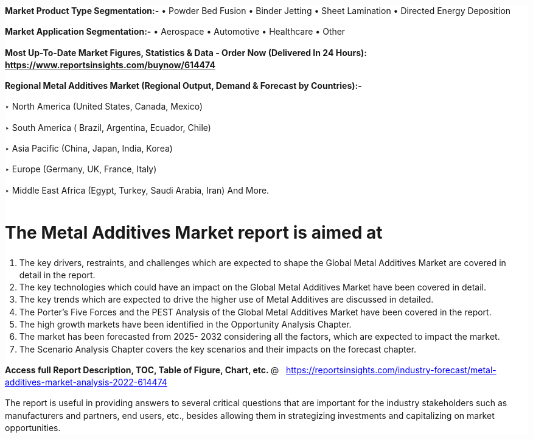 <strong>Market Product Type Segmentation:-</strong>
• Powder Bed Fusion
• Binder Jetting
• Sheet Lamination
• Directed Energy Deposition

<strong>Market Application Segmentation:-</strong>
• Aerospace
• Automotive
• Healthcare
• Other

<strong>Most Up-To-Date Market Figures, Statistics & Data - Order Now (Delivered In 24 Hours): <a href=https://www.reportsinsights.com/buynow/614474>https://www.reportsinsights.com/buynow/614474</a></strong>

<strong>Regional Metal Additives Market (Regional Output, Demand &amp; Forecast by Countries):-</strong>

‣ North America (United States, Canada, Mexico)

‣ South America ( Brazil, Argentina, Ecuador, Chile)

‣ Asia Pacific (China, Japan, India, Korea)

‣ Europe (Germany, UK, France, Italy)

‣ Middle East Africa (Egypt, Turkey, Saudi Arabia, Iran) And More.

# <strong>The Metal Additives Market report is aimed at</strong>
<ol>
  <li>The key drivers, restraints, and challenges which are expected to shape the Global Metal Additives Market are covered in detail in the report.</li>
  <li>The key technologies which could have an impact on the Global Metal Additives Market have been covered in detail.</li>
  <li>The key trends which are expected to drive the higher use of Metal Additives are discussed in detailed.</li>
  <li>The Porter’s Five Forces and the PEST Analysis of the Global Metal Additives Market have been covered in the report.</li>
  <li>The high growth markets have been identified in the Opportunity Analysis Chapter.</li>
  <li>The market has been forecasted from 2025- 2032 considering all the factors, which are expected to impact the market.</li>
  <li>The Scenario Analysis Chapter covers the key scenarios and their impacts on the forecast chapter.</li>
</ol>
<strong>Access full Report Description, TOC, Table of Figure, Chart, etc. </strong>@   <a href=https://reportsinsights.com/industry-forecast/metal-additives-market-analysis-2022-614474 style=color:#0000ff;>https://reportsinsights.com/industry-forecast/metal-additives-market-analysis-2022-614474</a>

The report is useful in providing answers to several critical questions that are important for the industry stakeholders such as manufacturers and partners, end users, etc., besides allowing them in strategizing investments and capitalizing on market opportunities.
